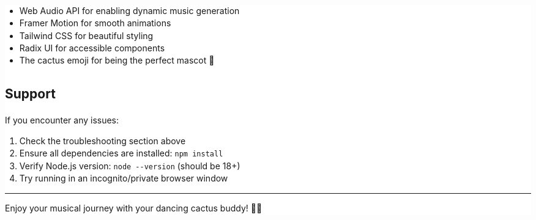- Web Audio API for enabling dynamic music generation
- Framer Motion for smooth animations
- Tailwind CSS for beautiful styling
- Radix UI for accessible components
- The cactus emoji for being the perfect mascot 🌵

## Support

If you encounter any issues:

1. Check the troubleshooting section above
2. Ensure all dependencies are installed: `npm install`
3. Verify Node.js version: `node --version` (should be 18+)
4. Try running in an incognito/private browser window

---

Enjoy your musical journey with your dancing cactus buddy! 🌵🎶
